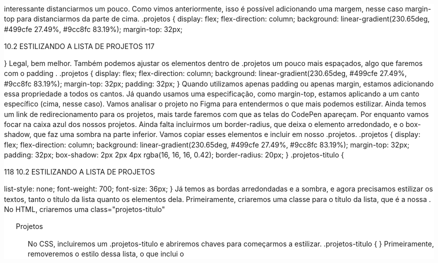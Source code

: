 interessante distanciarmos um pouco. Como vimos anteriormente,
isso é possível adicionando uma margem, nesse caso margin-top
para distanciarmos da parte de cima.
.projetos {
display: flex;
flex-direction: column;
background: linear-gradient(230.65deg, #499cfe 27.49%, #9cc8fc
83.19%);
margin-top: 32px;

10.2 ESTILIZANDO A LISTA DE PROJETOS 117

}
Legal, bem melhor. Também podemos ajustar os elementos
dentro de .projetos um pouco mais espaçados, algo que faremos
com o padding .
.projetos {
display: flex;
flex-direction: column;
background: linear-gradient(230.65deg, #499cfe 27.49%, #9cc8fc
83.19%);
margin-top: 32px;
padding: 32px;
}
Quando utilizamos apenas padding ou apenas margin, estamos
adicionando essa propriedade a todos os cantos. Já quando usamos
uma especificação, como margin-top, estamos aplicando a um
canto específico (cima, nesse caso). Vamos analisar o projeto no
Figma para entendermos o que mais podemos estilizar. Ainda
temos um link de redirecionamento para os projetos, mais tarde
faremos com que as telas do CodePen apareçam. Por enquanto
vamos focar na caixa azul dos nossos projetos. Ainda falta
incluirmos um border-radius, que deixa o elemento arredondado,
e o box-shadow, que faz uma sombra na parte inferior. Vamos
copiar esses elementos e incluir em nosso .projetos.
.projetos {
display: flex;
flex-direction: column;
background: linear-gradient(230.65deg, #499cfe 27.49%, #9cc8fc
83.19%);
margin-top: 32px;
padding: 32px;
box-shadow: 2px 2px 4px rgba(16, 16, 16, 0.42);
border-radius: 20px;
}
.projetos-titulo {

118 10.2 ESTILIZANDO A LISTA DE PROJETOS

list-style: none;
font-weight: 700;
font-size: 36px;
}
Já temos as bordas arredondadas e a sombra, e agora
precisamos estilizar os textos, tanto o título da lista quanto os
elementos dela. Primeiramente, criaremos uma classe para o título
da lista, que é a nossa
. No HTML, criaremos uma class="projetos-titulo"
<main class="projetos">
<ul class="projetos-titulo">Projetos<ul>
No CSS, incluiremos um .projetos-titulo e abriremos chaves
para começarmos a estilizar.
.projetos-titulo {
}
Primeiramente, removeremos o estilo dessa lista, o que inclui o